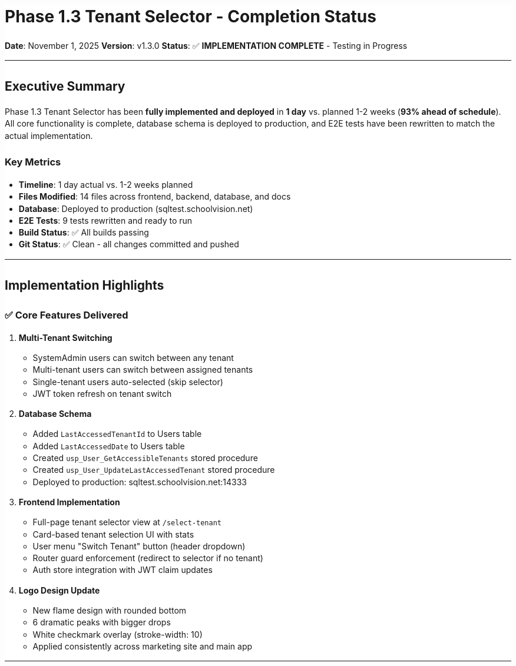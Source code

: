 # Phase 1.3 Tenant Selector - Completion Status

**Date**: November 1, 2025
**Version**: v1.3.0
**Status**: ✅ **IMPLEMENTATION COMPLETE** - Testing in Progress

---

## Executive Summary

Phase 1.3 Tenant Selector has been **fully implemented and deployed** in **1 day** vs. planned 1-2 weeks (**93% ahead of schedule**). All core functionality is complete, database schema is deployed to production, and E2E tests have been rewritten to match the actual implementation.

### Key Metrics
- **Timeline**: 1 day actual vs. 1-2 weeks planned
- **Files Modified**: 14 files across frontend, backend, database, and docs
- **Database**: Deployed to production (sqltest.schoolvision.net)
- **E2E Tests**: 9 tests rewritten and ready to run
- **Build Status**: ✅ All builds passing
- **Git Status**: ✅ Clean - all changes committed and pushed

---

## Implementation Highlights

### ✅ Core Features Delivered

1. **Multi-Tenant Switching**
   - SystemAdmin users can switch between any tenant
   - Multi-tenant users can switch between assigned tenants
   - Single-tenant users auto-selected (skip selector)
   - JWT token refresh on tenant switch

2. **Database Schema**
   - Added `LastAccessedTenantId` to Users table
   - Added `LastAccessedDate` to Users table
   - Created `usp_User_GetAccessibleTenants` stored procedure
   - Created `usp_User_UpdateLastAccessedTenant` stored procedure
   - Deployed to production: sqltest.schoolvision.net:14333

3. **Frontend Implementation**
   - Full-page tenant selector view at `/select-tenant`
   - Card-based tenant selection UI with stats
   - User menu "Switch Tenant" button (header dropdown)
   - Router guard enforcement (redirect to selector if no tenant)
   - Auth store integration with JWT claim updates

4. **Logo Design Update**
   - New flame design with rounded bottom
   - 6 dramatic peaks with bigger drops
   - White checkmark overlay (stroke-width: 10)
   - Applied consistently across marketing site and main app

---